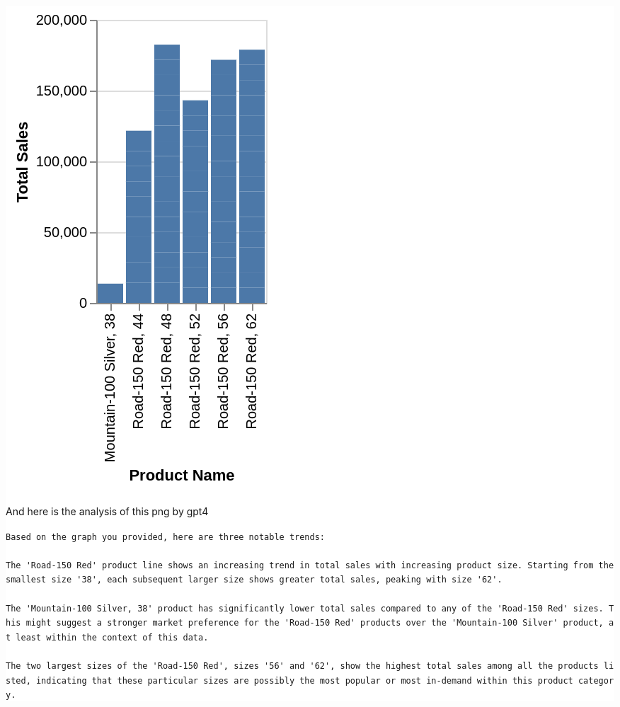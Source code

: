 ![Total sales by product](./img/TotalSalesByProduct.png)

And here is the analysis of this png by gpt4

```
Based on the graph you provided, here are three notable trends:

The 'Road-150 Red' product line shows an increasing trend in total sales with increasing product size. Starting from the smallest size '38', each subsequent larger size shows greater total sales, peaking with size '62'.

The 'Mountain-100 Silver, 38' product has significantly lower total sales compared to any of the 'Road-150 Red' sizes. This might suggest a stronger market preference for the 'Road-150 Red' products over the 'Mountain-100 Silver' product, at least within the context of this data.

The two largest sizes of the 'Road-150 Red', sizes '56' and '62', show the highest total sales among all the products listed, indicating that these particular sizes are possibly the most popular or most in-demand within this product category.
```
